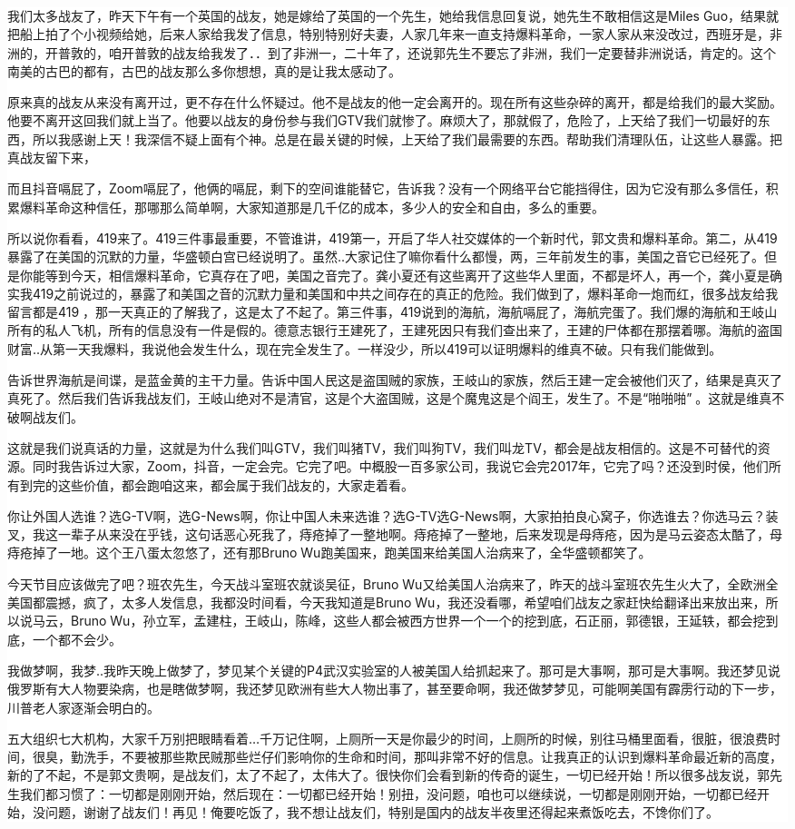 
我们太多战友了，昨天下午有一个英国的战友，她是嫁给了英国的一个先生，她给我信息回复说，她先生不敢相信这是Miles Guo，结果就把船上拍了个小视频给她，后来人家给我发了信息，特别特别好夫妻，人家几年来一直支持爆料革命，一家人家从来没改过，西班牙是，非洲的，开普敦的，咱开普敦的战友给我发了．．到了非洲一，二十年了，还说郭先生不要忘了非洲，我们一定要替非洲说话，肯定的。这个南美的古巴的都有，古巴的战友那么多你想想，真的是让我太感动了。


原来真的战友从来没有离开过，更不存在什么怀疑过。他不是战友的他一定会离开的。现在所有这些杂碎的离开，都是给我们的最大奖励。他要不离开这回我们就上当了。他要以战友的身份参与我们GTV我们就惨了。麻烦大了，那就假了，危险了，上天给了我们一切最好的东西，所以我感谢上天！我深信不疑上面有个神。总是在最关键的时候，上天给了我们最需要的东西。帮助我们清理队伍，让这些人暴露。把真战友留下来，


而且抖音嗝屁了，Zoom嗝屁了，他俩的嗝屁，剩下的空间谁能替它，告诉我？没有一个网络平台它能挡得住，因为它没有那么多信任，积累爆料革命这种信任，那哪那么简单啊，大家知道那是几千亿的成本，多少人的安全和自由，多么的重要。


所以说你看看，419来了。419三件事最重要，不管谁讲，419第一，开启了华人社交媒体的一个新时代，郭文贵和爆料革命。第二，从419暴露了在美国的沉默的力量，华盛顿白宫已经说明了。虽然..大家记住了嘛你看什么都慢，两，三年前发生的事，美国之音它已经死了。但是你能等到今天，相信爆料革命，它真存在了吧，美国之音完了。龚小夏还有这些离开了这些华人里面，不都是坏人，再一个，龚小夏是确实我419之前说过的，暴露了和美国之音的沉默力量和美国和中共之间存在的真正的危险。我们做到了，爆料革命一炮而红，很多战友给我留言都是419 ，那一天真正的了解我了，这是太了不起了。第三件事，419说到的海航，海航嗝屁了，海航完蛋了。我们爆的海航和王岐山所有的私人飞机，所有的信息没有一件是假的。德意志银行王建死了，王建死因只有我们查出来了，王建的尸体都在那摆着哪。海航的盗国财富..从第一天我爆料，我说他会发生什么，现在完全发生了。一样没少，所以419可以证明爆料的维真不破。只有我们能做到。


告诉世界海航是间谍，是蓝金黄的主干力量。告诉中国人民这是盗国贼的家族，王岐山的家族，然后王建一定会被他们灭了，结果是真灭了真死了。然后我们告诉我战友们，王岐山绝对不是清官，这是个大盗国贼，这是个魔鬼这是个阎王，发生了。不是“啪啪啪” 。这就是维真不破啊战友们。


这就是我们说真话的力量，这就是为什么我们叫GTV，我们叫猪TV，我们叫狗TV，我们叫龙TV，都会是战友相信的。这是不可替代的资源。同时我告诉过大家，Zoom，抖音，一定会完。它完了吧。中概股一百多家公司，我说它会完2017年，它完了吗？还没到时侯，他们所有到完的这些价值，都会跑咱这来，都会属于我们战友的，大家走着看。


你让外国人选谁？选G-TV啊，选G-News啊，你让中国人未来选谁？选G-TV选G-News啊，大家拍拍良心窝子，你选谁去？你选马云？装叉，我这一辈子从来没在乎钱，这句话恶心死我了，痔疮掉了一整地啊。痔疮掉了一整地，后来发现是母痔疮，因为是马云姿态太酷了，母痔疮掉了一地。这个王八蛋太忽悠了，还有那Bruno Wu跑美国来，跑美国来给美国人治病来了，全华盛顿都笑了。


今天节目应该做完了吧？班农先生，今天战斗室班农就谈吴征，Bruno Wu又给美国人治病来了，昨天的战斗室班农先生火大了，全欧洲全美国都震撼，疯了，太多人发信息，我都没时间看，今天我知道是Bruno Wu，我还没看哪，希望咱们战友之家赶快给翻译出来放出来，所以说马云，Bruno Wu，孙立军，孟建柱，王岐山，陈峰，这些人都会被西方世界一个一个的挖到底，石正丽，郭德银，王延轶，都会挖到底，一个都不会少。


我做梦啊，我梦..我昨天晚上做梦了，梦见某个关键的P4武汉实验室的人被美国人给抓起来了。那可是大事啊，那可是大事啊。我还梦见说俄罗斯有大人物要染病，也是瞎做梦啊，我还梦见欧洲有些大人物出事了，甚至要命啊，我还做梦梦见，可能啊美国有霹雳行动的下一步，川普老人家逐渐会明白的。


五大组织七大机构，大家千万别把眼睛看着…千万记住啊，上厕所一天是你最少的时间，上厕所的时候，别往马桶里面看，很脏，很浪费时间，很臭，勤洗手，不要被那些欺民贼那些烂仔们影响你的生命和时间，那叫非常不好的信息。让我真正的认识到爆料革命最近新的高度，新的了不起，不是郭文贵啊，是战友们，太了不起了，太伟大了。很快你们会看到新的传奇的诞生，一切已经开始！所以很多战友说，郭先生我们都习惯了：一切都是刚刚开始，然后现在：一切都已经开始！别扭，没问题，咱也可以继续说，一切都是刚刚开始，一切都已经开始，没问题，谢谢了战友们！再见！俺要吃饭了，我不想让战友们，特别是国内的战友半夜里还得起来煮饭吃去，不馋你们了。
